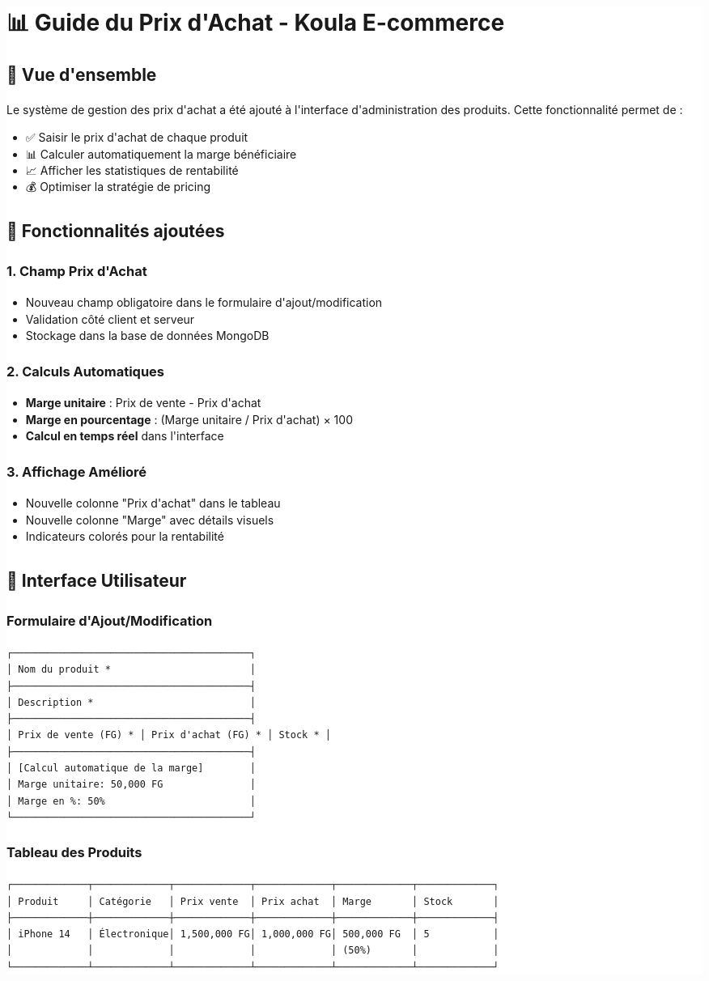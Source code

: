 # 📊 Guide du Prix d'Achat - Koula E-commerce

## 🎯 Vue d'ensemble

Le système de gestion des prix d'achat a été ajouté à l'interface d'administration des produits. Cette fonctionnalité permet de :

- ✅ Saisir le prix d'achat de chaque produit
- 📊 Calculer automatiquement la marge bénéficiaire
- 📈 Afficher les statistiques de rentabilité
- 💰 Optimiser la stratégie de pricing

## 🔧 Fonctionnalités ajoutées

### 1. **Champ Prix d'Achat**
- Nouveau champ obligatoire dans le formulaire d'ajout/modification
- Validation côté client et serveur
- Stockage dans la base de données MongoDB

### 2. **Calculs Automatiques**
- **Marge unitaire** : Prix de vente - Prix d'achat
- **Marge en pourcentage** : (Marge unitaire / Prix d'achat) × 100
- **Calcul en temps réel** dans l'interface

### 3. **Affichage Amélioré**
- Nouvelle colonne "Prix d'achat" dans le tableau
- Nouvelle colonne "Marge" avec détails visuels
- Indicateurs colorés pour la rentabilité

## 📱 Interface Utilisateur

### Formulaire d'Ajout/Modification
```
┌─────────────────────────────────────────┐
│ Nom du produit *                        │
├─────────────────────────────────────────┤
│ Description *                           │
├─────────────────────────────────────────┤
│ Prix de vente (FG) * │ Prix d'achat (FG) * │ Stock * │
├─────────────────────────────────────────┤
│ [Calcul automatique de la marge]        │
│ Marge unitaire: 50,000 FG               │
│ Marge en %: 50%                         │
└─────────────────────────────────────────┘
```

### Tableau des Produits
```
┌─────────────┬─────────────┬─────────────┬─────────────┬─────────────┬─────────────┐
│ Produit     │ Catégorie   │ Prix vente  │ Prix achat  │ Marge       │ Stock       │
├─────────────┼─────────────┼─────────────┼─────────────┼─────────────┼─────────────┤
│ iPhone 14   │ Électronique│ 1,500,000 FG│ 1,000,000 FG│ 500,000 FG  │ 5           │
│             │             │             │             │ (50%)       │             │
└─────────────┴─────────────┴─────────────┴─────────────┴─────────────┴─────────────┘
```
